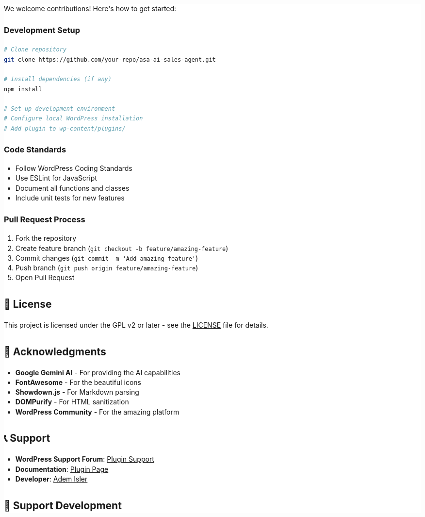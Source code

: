 We welcome contributions! Here's how to get started:

### Development Setup

```bash
# Clone repository
git clone https://github.com/your-repo/asa-ai-sales-agent.git

# Install dependencies (if any)
npm install

# Set up development environment
# Configure local WordPress installation
# Add plugin to wp-content/plugins/
```

### Code Standards

- Follow WordPress Coding Standards
- Use ESLint for JavaScript
- Document all functions and classes
- Include unit tests for new features

### Pull Request Process

1. Fork the repository
2. Create feature branch (`git checkout -b feature/amazing-feature`)
3. Commit changes (`git commit -m 'Add amazing feature'`)
4. Push branch (`git push origin feature/amazing-feature`)
5. Open Pull Request

## 📄 License

This project is licensed under the GPL v2 or later - see the [LICENSE](LICENSE) file for details.

## 🙏 Acknowledgments

- **Google Gemini AI** - For providing the AI capabilities
- **FontAwesome** - For the beautiful icons
- **Showdown.js** - For Markdown parsing
- **DOMPurify** - For HTML sanitization
- **WordPress Community** - For the amazing platform

## 📞 Support

- **WordPress Support Forum**: [Plugin Support](https://wordpress.org/support/plugin/asa-ai-sales-agent/)
- **Documentation**: [Plugin Page](https://wordpress.org/plugins/asa-ai-sales-agent/)
- **Developer**: [Adem Isler](https://ademisler.com/en)

## 💝 Support Development
